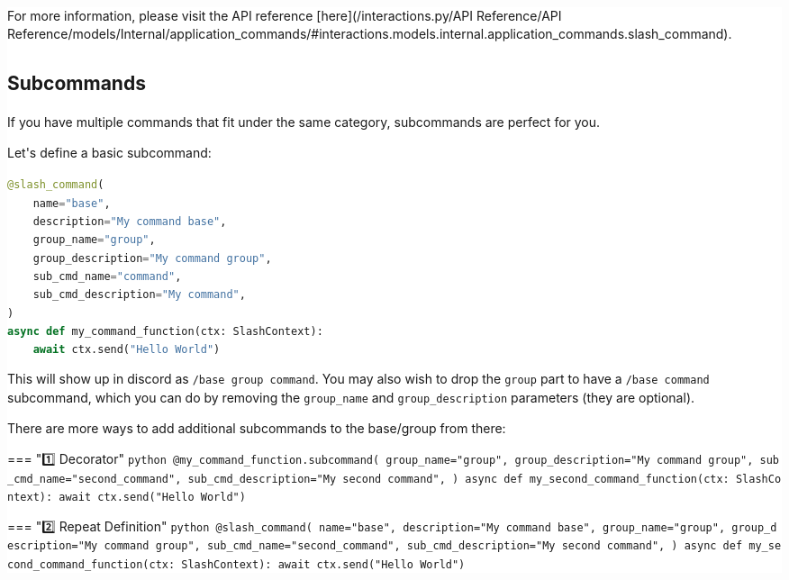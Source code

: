 For more information, please visit the API reference [here](/interactions.py/API Reference/API Reference/models/Internal/application_commands/#interactions.models.internal.application_commands.slash_command).

## Subcommands

If you have multiple commands that fit under the same category, subcommands are perfect for you.

Let's define a basic subcommand:
```python
@slash_command(
    name="base",
    description="My command base",
    group_name="group",
    group_description="My command group",
    sub_cmd_name="command",
    sub_cmd_description="My command",
)
async def my_command_function(ctx: SlashContext):
    await ctx.send("Hello World")
```

This will show up in discord as `/base group command`. You may also wish to drop the `group` part to have a `/base command` subcommand, which you can do by removing the `group_name` and `group_description` parameters (they are optional).

There are more ways to add additional subcommands to the base/group from there:

=== ":one: Decorator"
    ```python
    @my_command_function.subcommand(
        group_name="group",
        group_description="My command group",
        sub_cmd_name="second_command",
        sub_cmd_description="My second command",
    )
    async def my_second_command_function(ctx: SlashContext):
        await ctx.send("Hello World")
    ```

=== ":two: Repeat Definition"
    ```python
    @slash_command(
        name="base",
        description="My command base",
        group_name="group",
        group_description="My command group",
        sub_cmd_name="second_command",
        sub_cmd_description="My second command",
    )
    async def my_second_command_function(ctx: SlashContext):
        await ctx.send("Hello World")
    ```
